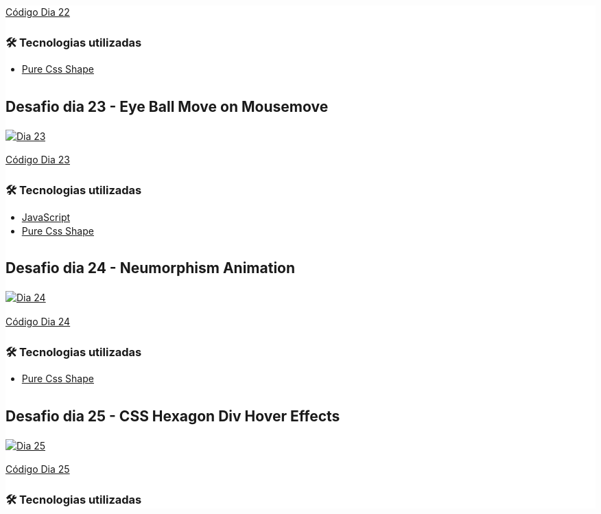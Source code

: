 <a href="https://github.com/HeberSilverio/30diasDeJavaScript-HTML-CSS/tree/main/Dia%2022">Código Dia 22</a> </br>


### 🛠️ Tecnologias utilizadas

* <a href="https://www.w3schools.com/cssref/css3_pr_transform.asp" rel="nofollow">Pure Css Shape</a></br>

## Desafio dia 23 - Eye Ball Move on Mousemove
<a target="_blank" rel="noopener noreferrer" href="https://raw.githubusercontent.com/HeberSilverio/30diasDeJavaScript-HTML-CSS/main/Dia%2023/eye.gif">
    <img src="https://raw.githubusercontent.com/HeberSilverio/30diasDeJavaScript-HTML-CSS/main/Dia%2023/eye.gif" alt="Dia 23" style="max-width: 100%;">
</a>

<a href="https://github.com/HeberSilverio/30diasDeJavaScript-HTML-CSS/tree/main/Dia%2023">Código Dia 23</a> </br>


### 🛠️ Tecnologias utilizadas
* <a href="https://www.w3schools.com/js/default.asp" rel="nofollow">JavaScript</a></br>
* <a href="https://www.w3schools.com/cssref/css3_pr_transform.asp" rel="nofollow">Pure Css Shape</a></br>

## Desafio dia 24 - Neumorphism Animation
<a target="_blank" rel="noopener noreferrer" href="https://raw.githubusercontent.com/HeberSilverio/30diasDeJavaScript-HTML-CSS/main/Dia%2024/loader-animation.gif">
    <img src="https://raw.githubusercontent.com/HeberSilverio/30diasDeJavaScript-HTML-CSS/main/Dia%2024/loader-animation.gif" alt="Dia 24" style="max-width: 100%;">
</a>

<a href="https://github.com/HeberSilverio/30diasDeJavaScript-HTML-CSS/tree/main/Dia%2024">Código Dia 24</a> </br>


### 🛠️ Tecnologias utilizadas

* <a href="https://www.w3schools.com/cssref/css3_pr_transform.asp" rel="nofollow">Pure Css Shape</a></br>

## Desafio dia 25 - CSS Hexagon Div Hover Effects
<a target="_blank" rel="noopener noreferrer" href="https://raw.githubusercontent.com/HeberSilverio/30diasDeJavaScript-HTML-CSS/main/Dia%2025/someone.gif">
    <img src="https://raw.githubusercontent.com/HeberSilverio/30diasDeJavaScript-HTML-CSS/main/Dia%2025/someone.gif" alt="Dia 25" style="max-width: 100%;">
</a>

<a href="https://github.com/HeberSilverio/30diasDeJavaScript-HTML-CSS/tree/main/Dia%2025">Código Dia 25</a> </br>


### 🛠️ Tecnologias utilizadas
